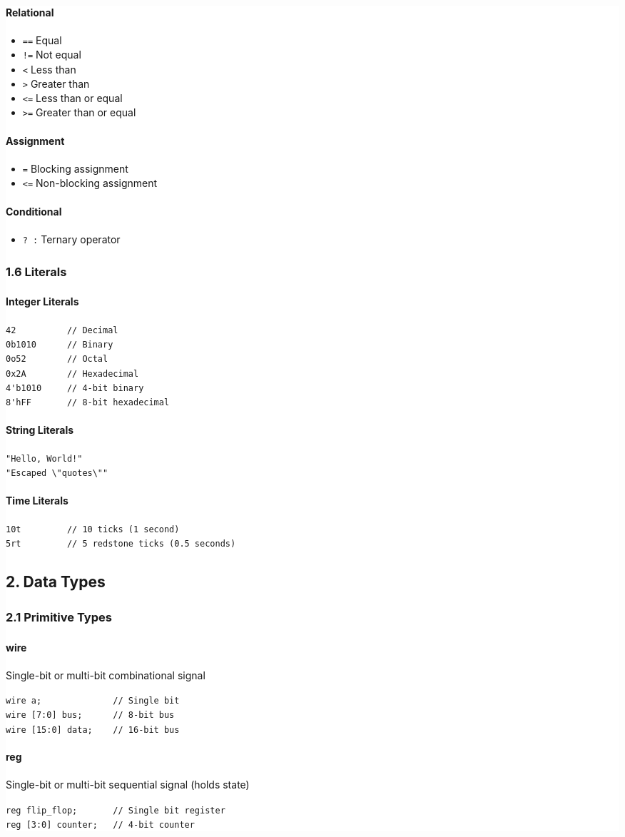 #### Relational
- `==` Equal
- `!=` Not equal
- `<` Less than
- `>` Greater than
- `<=` Less than or equal
- `>=` Greater than or equal

#### Assignment
- `=` Blocking assignment
- `<=` Non-blocking assignment

#### Conditional
- `? :` Ternary operator

### 1.6 Literals

#### Integer Literals
```mcrdl
42          // Decimal
0b1010      // Binary
0o52        // Octal
0x2A        // Hexadecimal
4'b1010     // 4-bit binary
8'hFF       // 8-bit hexadecimal
```

#### String Literals
```mcrdl
"Hello, World!"
"Escaped \"quotes\""
```

#### Time Literals
```mcrdl
10t         // 10 ticks (1 second)
5rt         // 5 redstone ticks (0.5 seconds)
```

## 2. Data Types

### 2.1 Primitive Types

#### wire
Single-bit or multi-bit combinational signal
```mcrdl
wire a;              // Single bit
wire [7:0] bus;      // 8-bit bus
wire [15:0] data;    // 16-bit bus
```

#### reg
Single-bit or multi-bit sequential signal (holds state)
```mcrdl
reg flip_flop;       // Single bit register
reg [3:0] counter;   // 4-bit counter
```
